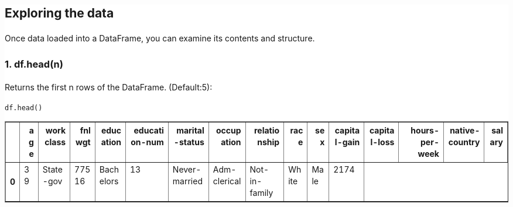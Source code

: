 ## Exploring the data

Once data loaded into a DataFrame, you can examine its contents and structure.


### 1. df.head(n)
Returns the first n rows of the DataFrame. (Default:5):


```python
df.head()
```





  <div id="df-342399f4-01de-43da-a06f-a85462a4bef0">
    <div class="colab-df-container">
      <div>
<style scoped>
    .dataframe tbody tr th:only-of-type {
        vertical-align: middle;
    }

    .dataframe tbody tr th {
        vertical-align: top;
    }

    .dataframe thead th {
        text-align: right;
    }
</style>
<table border="1" class="dataframe">
  <thead>
    <tr style="text-align: right;">
      <th></th>
      <th>age</th>
      <th>workclass</th>
      <th>fnlwgt</th>
      <th>education</th>
      <th>education-num</th>
      <th>marital-status</th>
      <th>occupation</th>
      <th>relationship</th>
      <th>race</th>
      <th>sex</th>
      <th>capital-gain</th>
      <th>capital-loss</th>
      <th>hours-per-week</th>
      <th>native-country</th>
      <th>salary</th>
    </tr>
  </thead>
  <tbody>
    <tr>
      <th>0</th>
      <td>39</td>
      <td>State-gov</td>
      <td>77516</td>
      <td>Bachelors</td>
      <td>13</td>
      <td>Never-married</td>
      <td>Adm-clerical</td>
      <td>Not-in-family</td>
      <td>White</td>
      <td>Male</td>
      <td>2174</td>